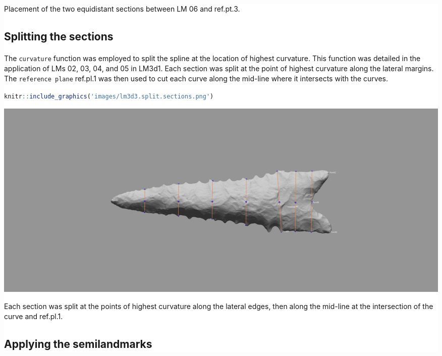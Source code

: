 <p class="caption">

Placement of the two equidistant sections between LM 06 and ref.pt.3.

</p>

</div>

## Splitting the sections

The `curvature` function was employed to split the spline at the
location of highest curvature. This function was detailed in the
application of LMs 02, 03, 04, and 05 in LM3d1. Each section was split
at the point of highest curvature along the lateral margins. The
`reference plane` ref.pl.1 was then used to cut each curve along the
mid-line where it intersects with the curves.

``` r
knitr::include_graphics('images/lm3d3.split.sections.png')
```

<div class="figure">

<img src="images/lm3d3.split.sections.png" alt="Each section was split at the points of highest curvature along the lateral edges, then along the mid-line at the intersection of the curve and ref.pl.1." width="100%" />

<p class="caption">

Each section was split at the points of highest curvature along the
lateral edges, then along the mid-line at the intersection of the curve
and ref.pl.1.

</p>

</div>

## Applying the semilandmarks
